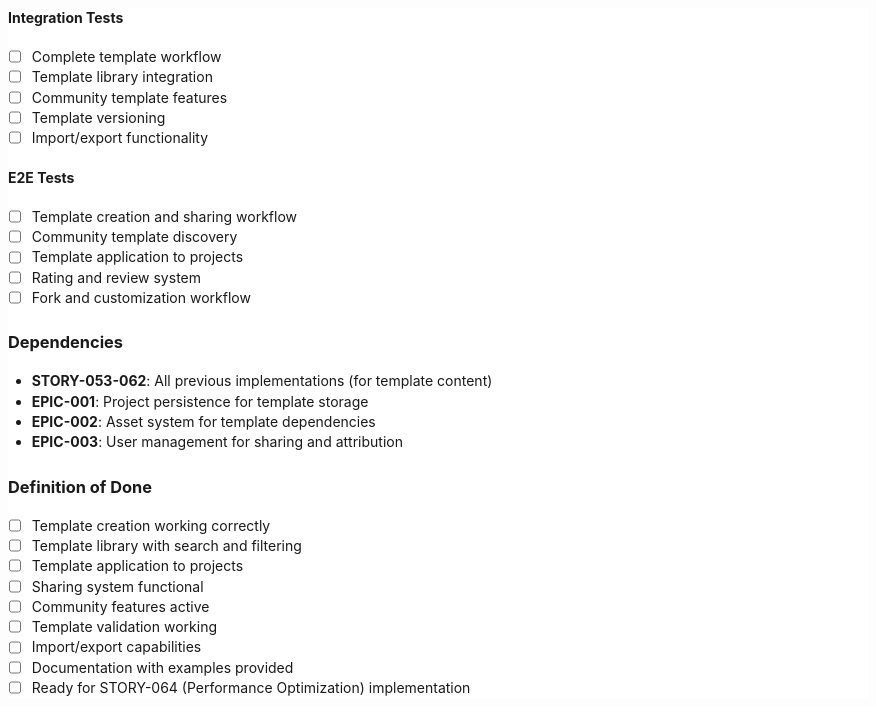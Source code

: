 #### Integration Tests
- [ ] Complete template workflow
- [ ] Template library integration
- [ ] Community template features
- [ ] Template versioning
- [ ] Import/export functionality

#### E2E Tests
- [ ] Template creation and sharing workflow
- [ ] Community template discovery
- [ ] Template application to projects
- [ ] Rating and review system
- [ ] Fork and customization workflow

### Dependencies
- **STORY-053-062**: All previous implementations (for template content)
- **EPIC-001**: Project persistence for template storage
- **EPIC-002**: Asset system for template dependencies
- **EPIC-003**: User management for sharing and attribution

### Definition of Done
- [ ] Template creation working correctly
- [ ] Template library with search and filtering
- [ ] Template application to projects
- [ ] Sharing system functional
- [ ] Community features active
- [ ] Template validation working
- [ ] Import/export capabilities
- [ ] Documentation with examples provided
- [ ] Ready for STORY-064 (Performance Optimization) implementation